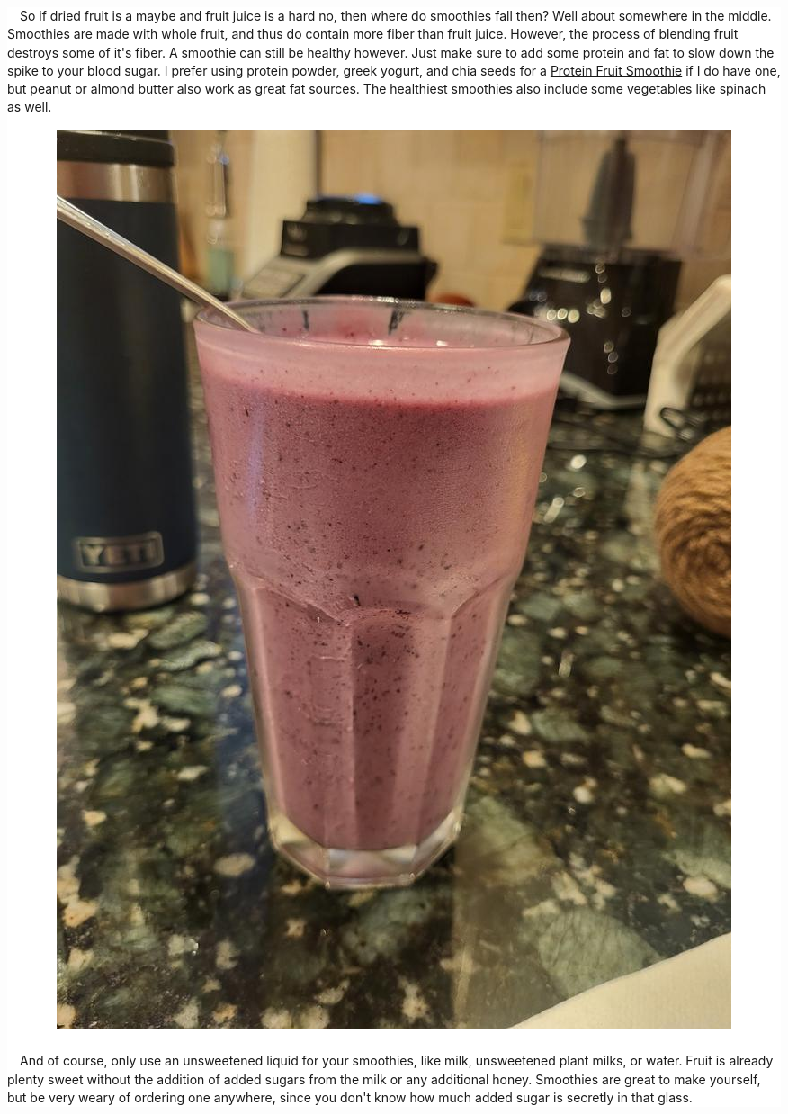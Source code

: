 &emsp;So if <a rel="" target="" href="#dried-fruit">dried fruit</a> is a maybe and <a rel="" target="" href="#juice">fruit juice</a> is a hard no, then where do smoothies fall then?  Well about somewhere in the middle.  Smoothies are made with whole fruit, and thus do contain more fiber than fruit juice.  However, the process of blending fruit destroys some of it's fiber.  A smoothie can still be healthy however.  Just make sure to add some protein and fat to slow down the spike to your blood sugar.  I prefer using protein powder, greek yogurt, and chia seeds for a <a href="/recipes/smoothie">Protein Fruit Smoothie</a> if I do have one, but peanut or almond butter also work as great fat sources.  The healthiest smoothies also include some vegetables like spinach as well.

<center><a href="/recipes/smoothie"><img src="/assets/Food/Drinks/Smoothie/smoothie-cover.jpg" alt="" class="instruction-image"></a></center><br>
&emsp;And of course, only use an unsweetened liquid for your smoothies, like milk, unsweetened plant milks, or water.  Fruit is already plenty sweet without the addition of added sugars from the milk or any additional honey.  Smoothies are great to make yourself, but be very weary of ordering one anywhere, since you don't know how much added sugar is secretly in that glass.